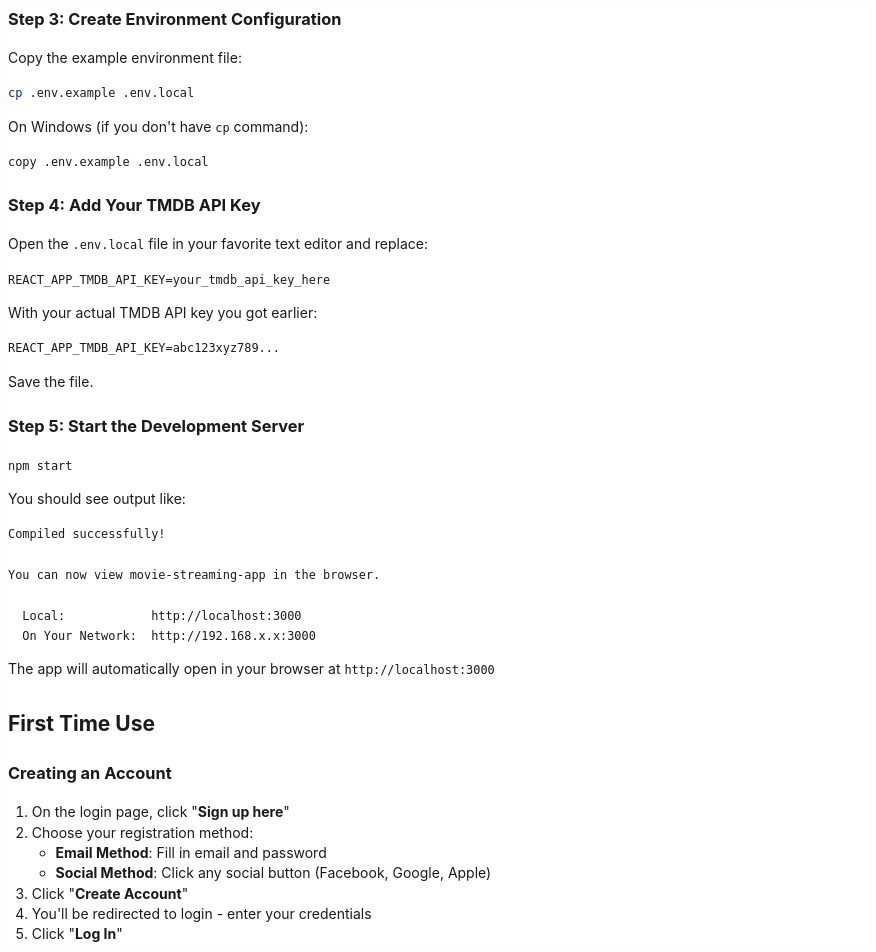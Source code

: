 ### Step 3: Create Environment Configuration

Copy the example environment file:

```bash
cp .env.example .env.local
```

On Windows (if you don't have `cp` command):
```bash
copy .env.example .env.local
```

### Step 4: Add Your TMDB API Key

Open the `.env.local` file in your favorite text editor and replace:

```
REACT_APP_TMDB_API_KEY=your_tmdb_api_key_here
```

With your actual TMDB API key you got earlier:

```
REACT_APP_TMDB_API_KEY=abc123xyz789...
```

Save the file.

### Step 5: Start the Development Server

```bash
npm start
```

You should see output like:
```
Compiled successfully!

You can now view movie-streaming-app in the browser.

  Local:            http://localhost:3000
  On Your Network:  http://192.168.x.x:3000
```

The app will automatically open in your browser at `http://localhost:3000`

## First Time Use

### Creating an Account

1. On the login page, click "**Sign up here**"
2. Choose your registration method:
   - **Email Method**: Fill in email and password
   - **Social Method**: Click any social button (Facebook, Google, Apple)
3. Click "**Create Account**"
4. You'll be redirected to login - enter your credentials
5. Click "**Log In**"
